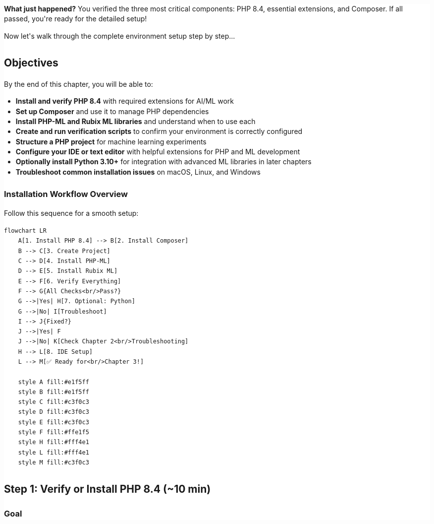 **What just happened?** You verified the three most critical components: PHP 8.4, essential extensions, and Composer. If all passed, you're ready for the detailed setup!

Now let's walk through the complete environment setup step by step...

## Objectives

By the end of this chapter, you will be able to:

- **Install and verify PHP 8.4** with required extensions for AI/ML work
- **Set up Composer** and use it to manage PHP dependencies
- **Install PHP-ML and Rubix ML libraries** and understand when to use each
- **Create and run verification scripts** to confirm your environment is correctly configured
- **Structure a PHP project** for machine learning experiments
- **Configure your IDE or text editor** with helpful extensions for PHP and ML development
- **Optionally install Python 3.10+** for integration with advanced ML libraries in later chapters
- **Troubleshoot common installation issues** on macOS, Linux, and Windows

### Installation Workflow Overview

Follow this sequence for a smooth setup:

```mermaid
flowchart LR
    A[1. Install PHP 8.4] --> B[2. Install Composer]
    B --> C[3. Create Project]
    C --> D[4. Install PHP-ML]
    D --> E[5. Install Rubix ML]
    E --> F[6. Verify Everything]
    F --> G{All Checks<br/>Pass?}
    G -->|Yes| H[7. Optional: Python]
    G -->|No| I[Troubleshoot]
    I --> J{Fixed?}
    J -->|Yes| F
    J -->|No| K[Check Chapter 2<br/>Troubleshooting]
    H --> L[8. IDE Setup]
    L --> M[✅ Ready for<br/>Chapter 3!]

    style A fill:#e1f5ff
    style B fill:#e1f5ff
    style C fill:#c3f0c3
    style D fill:#c3f0c3
    style E fill:#c3f0c3
    style F fill:#ffe1f5
    style H fill:#fff4e1
    style L fill:#fff4e1
    style M fill:#c3f0c3
```

## Step 1: Verify or Install PHP 8.4 (~10 min)

### Goal
